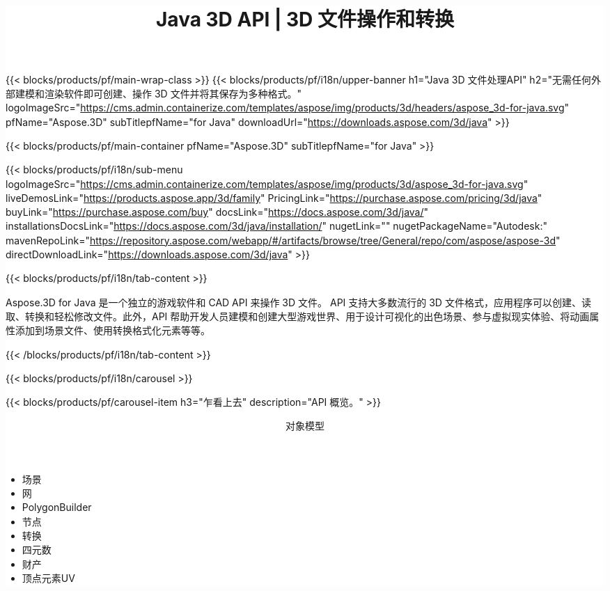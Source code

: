 ﻿---
title: Java 3D API | 3D 文件操作和转换 
weight: 2820
url: /zh/java/ 
description: 用于在 Java 应用程序中创建读取转换和修改 3D 文件格式的游戏软件和 CAD 3D 库
---
{{< blocks/products/pf/main-wrap-class >}}
{{< blocks/products/pf/i18n/upper-banner h1="Java 3D 文件处理API" h2="无需任何外部建模和渲染软件即可创建、操作 3D 文件并将其保存为多种格式。" logoImageSrc="https://cms.admin.containerize.com/templates/aspose/img/products/3d/headers/aspose_3d-for-java.svg" pfName="Aspose.3D" subTitlepfName="for Java" downloadUrl="https://downloads.aspose.com/3d/java" >}}

{{< blocks/products/pf/main-container pfName="Aspose.3D" subTitlepfName="for Java" >}}

{{< blocks/products/pf/i18n/sub-menu logoImageSrc="https://cms.admin.containerize.com/templates/aspose/img/products/3d/aspose_3d-for-java.svg" liveDemosLink="https://products.aspose.app/3d/family" PricingLink="https://purchase.aspose.com/pricing/3d/java" buyLink="https://purchase.aspose.com/buy" docsLink="https://docs.aspose.com/3d/java/" installationsDocsLink="https://docs.aspose.com/3d/java/installation/" nugetLink="" nugetPackageName="Autodesk:" mavenRepoLink="https://repository.aspose.com/webapp/#/artifacts/browse/tree/General/repo/com/aspose/aspose-3d" directDownloadLink="https://downloads.aspose.com/3d/java" >}}

{{< blocks/products/pf/i18n/tab-content >}}
<p>
 Aspose.3D for Java 是一个独立的游戏软件和 CAD API 来操作 3D 文件。 API 支持大多数流行的 3D 文件格式，应用程序可以创建、读取、转换和轻松修改文件。此外，API 帮助开发人员建模和创建大型游戏世界、用于设计可视化的出色场景、参与虚拟现实体验、将动画属性添加到场景文件、使用转换格式化元素等等。
</p>

{{< /blocks/products/pf/i18n/tab-content >}}


{{< blocks/products/pf/i18n/carousel >}}

{{< blocks/products/pf/carousel-item h3="乍看上去" description="API 概览。" >}}
<div class="diagram1 d1-java">
 <div class="d1-row">
  <div class="d1-col d1-left">
   <header>
    <i class="fa fa-object-ungroup">
    </i>
    对象模型
   </header>
   <ul>
    <li>
     场景
    </li>
    <li>
     网
    </li>
    <li>
     PolygonBuilder
    </li>
    <li>
     节点
    </li>
    <li>
     转换
    </li>
    <li>
     四元数
    </li>
    <li>
     财产
    </li>
    <li>
     顶点元素UV